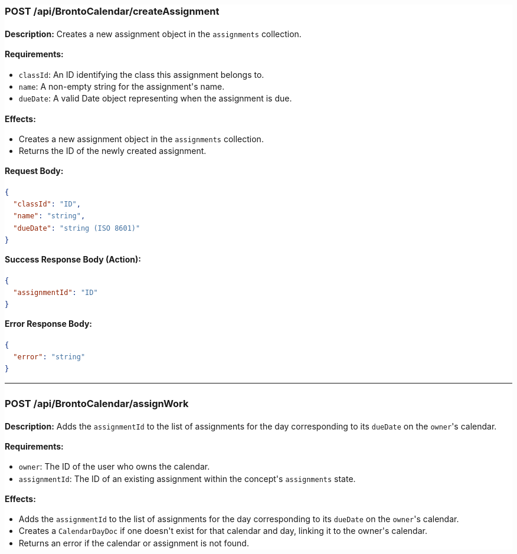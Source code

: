 ### POST /api/BrontoCalendar/createAssignment

**Description:** Creates a new assignment object in the `assignments` collection.

**Requirements:**

* `classId`: An ID identifying the class this assignment belongs to.
* `name`: A non-empty string for the assignment's name.
* `dueDate`: A valid Date object representing when the assignment is due.

**Effects:**

* Creates a new assignment object in the `assignments` collection.
* Returns the ID of the newly created assignment.

**Request Body:**

```json
{
  "classId": "ID",
  "name": "string",
  "dueDate": "string (ISO 8601)"
}
```

**Success Response Body (Action):**

```json
{
  "assignmentId": "ID"
}
```

**Error Response Body:**

```json
{
  "error": "string"
}
```

***

### POST /api/BrontoCalendar/assignWork

**Description:** Adds the `assignmentId` to the list of assignments for the day corresponding to its `dueDate` on the `owner`'s calendar.

**Requirements:**

* `owner`: The ID of the user who owns the calendar.
* `assignmentId`: The ID of an existing assignment within the concept's `assignments` state.

**Effects:**

* Adds the `assignmentId` to the list of assignments for the day corresponding to its `dueDate` on the `owner`'s calendar.
* Creates a `CalendarDayDoc` if one doesn't exist for that calendar and day, linking it to the owner's calendar.
* Returns an error if the calendar or assignment is not found.
